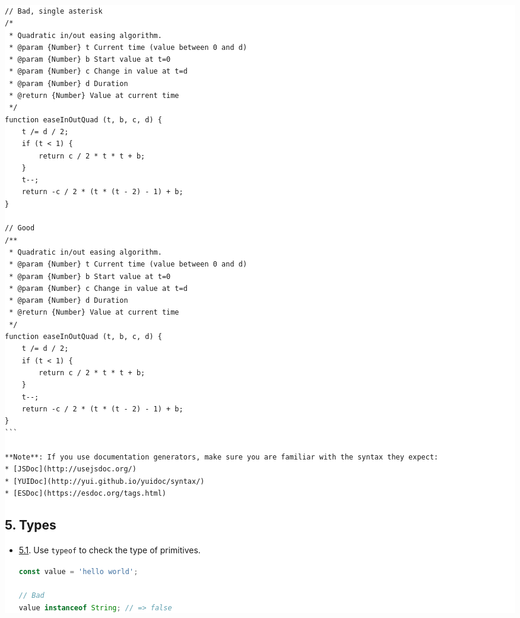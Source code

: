     // Bad, single asterisk
    /*
     * Quadratic in/out easing algorithm.
     * @param {Number} t Current time (value between 0 and d)
     * @param {Number} b Start value at t=0
     * @param {Number} c Change in value at t=d
     * @param {Number} d Duration
     * @return {Number} Value at current time
     */
    function easeInOutQuad (t, b, c, d) {
        t /= d / 2;
        if (t < 1) {
            return c / 2 * t * t + b;
        }
        t--;
        return -c / 2 * (t * (t - 2) - 1) + b;
    }

    // Good
    /**
     * Quadratic in/out easing algorithm.
     * @param {Number} t Current time (value between 0 and d)
     * @param {Number} b Start value at t=0
     * @param {Number} c Change in value at t=d
     * @param {Number} d Duration
     * @return {Number} Value at current time
     */
    function easeInOutQuad (t, b, c, d) {
        t /= d / 2;
        if (t < 1) {
            return c / 2 * t * t + b;
        }
        t--;
        return -c / 2 * (t * (t - 2) - 1) + b;
    }
    ```

    **Note**: If you use documentation generators, make sure you are familiar with the syntax they expect:
    * [JSDoc](http://usejsdoc.org/)
    * [YUIDoc](http://yui.github.io/yuidoc/syntax/)
    * [ESDoc](https://esdoc.org/tags.html)

## 5. Types

  * <a name="5.1" href="#5.1">5.1</a>.
    Use `typeof` to check the type of primitives.

    ```js
    const value = 'hello world';

    // Bad
    value instanceof String; // => false
